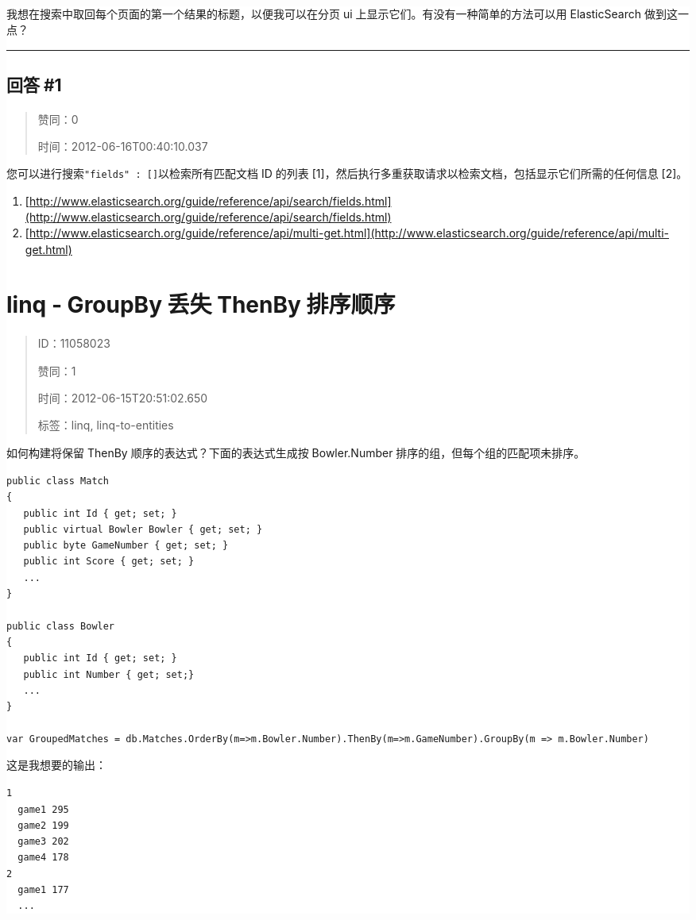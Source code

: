 我想在搜索中取回每个页面的第一个结果的标题，以便我可以在分页 ui 上显示它们。有没有一种简单的方法可以用 ElasticSearch 做到这一点？

* * *

## 回答 #1

> 赞同：0
> 
> 时间：2012-06-16T00:40:10.037

您可以进行搜索`"fields" : []`以检索所有匹配文档 ID 的列表 [1]，然后执行多重获取请求以检索文档，包括显示它们所需的任何信息 [2]。

1.  [http://www.elasticsearch.org/guide/reference/api/search/fields.html](http://www.elasticsearch.org/guide/reference/api/search/fields.html)
2.  [http://www.elasticsearch.org/guide/reference/api/multi-get.html](http://www.elasticsearch.org/guide/reference/api/multi-get.html)

# linq - GroupBy 丢失 ThenBy 排序顺序

> ID：11058023
> 
> 赞同：1
> 
> 时间：2012-06-15T20:51:02.650
> 
> 标签：linq, linq-to-entities

如何构建将保留 ThenBy 顺序的表达式？下面的表达式生成按 Bowler.Number 排序的组，但每个组的匹配项未排序。

```
public class Match
{
   public int Id { get; set; }
   public virtual Bowler Bowler { get; set; }
   public byte GameNumber { get; set; }
   public int Score { get; set; }
   ...
}

public class Bowler
{
   public int Id { get; set; }
   public int Number { get; set;}
   ...
}

var GroupedMatches = db.Matches.OrderBy(m=>m.Bowler.Number).ThenBy(m=>m.GameNumber).GroupBy(m => m.Bowler.Number) 
```

这是我想要的输出：

```
1
  game1 295
  game2 199
  game3 202
  game4 178
2
  game1 177
  ... 
```
